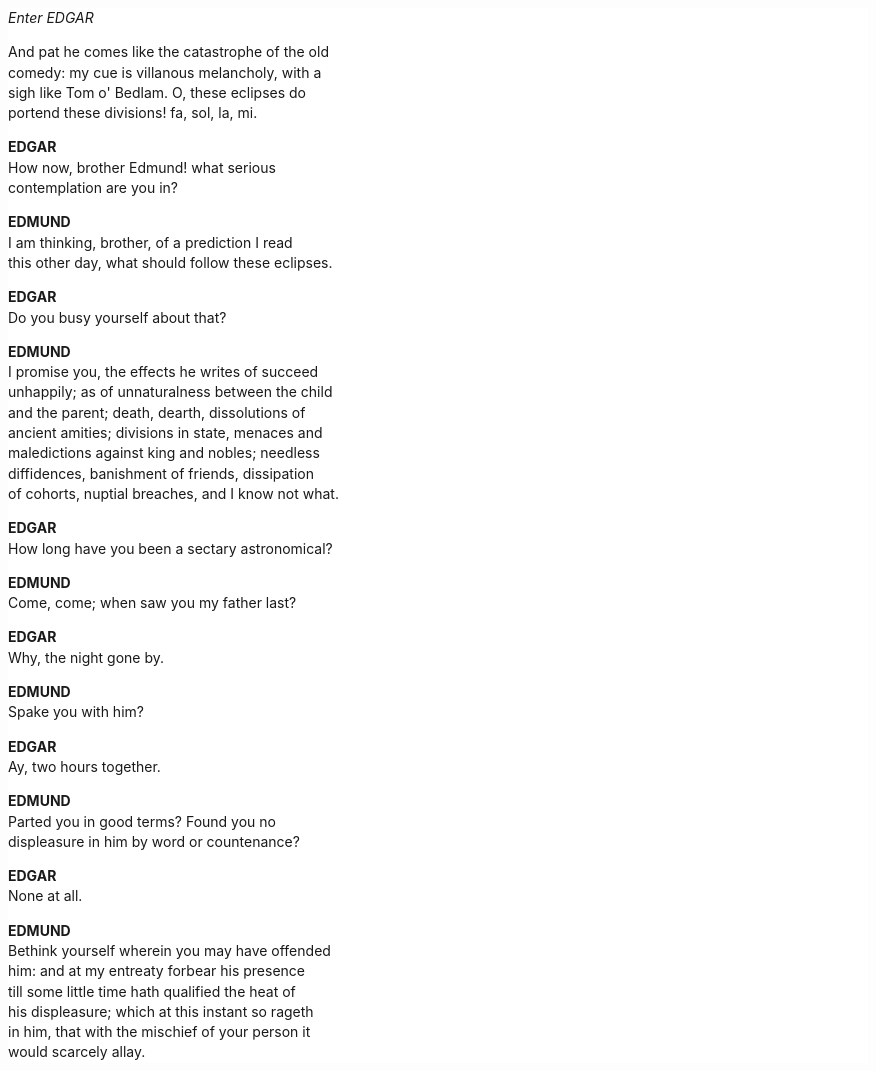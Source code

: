 _Enter EDGAR_

And pat he comes like the catastrophe of the old  
comedy: my cue is villanous melancholy, with a  
sigh like Tom o' Bedlam. O, these eclipses do  
portend these divisions! fa, sol, la, mi.

**EDGAR**  
How now, brother Edmund! what serious  
contemplation are you in?

**EDMUND**  
I am thinking, brother, of a prediction I read  
this other day, what should follow these eclipses.

**EDGAR**  
Do you busy yourself about that?

**EDMUND**  
I promise you, the effects he writes of succeed  
unhappily; as of unnaturalness between the child  
and the parent; death, dearth, dissolutions of  
ancient amities; divisions in state, menaces and  
maledictions against king and nobles; needless  
diffidences, banishment of friends, dissipation  
of cohorts, nuptial breaches, and I know not what.

**EDGAR**  
How long have you been a sectary astronomical?

**EDMUND**  
Come, come; when saw you my father last?

**EDGAR**  
Why, the night gone by.

**EDMUND**  
Spake you with him?

**EDGAR**  
Ay, two hours together.

**EDMUND**  
Parted you in good terms? Found you no  
displeasure in him by word or countenance?

**EDGAR**  
None at all.

**EDMUND**  
Bethink yourself wherein you may have offended  
him: and at my entreaty forbear his presence  
till some little time hath qualified the heat of  
his displeasure; which at this instant so rageth  
in him, that with the mischief of your person it  
would scarcely allay.
